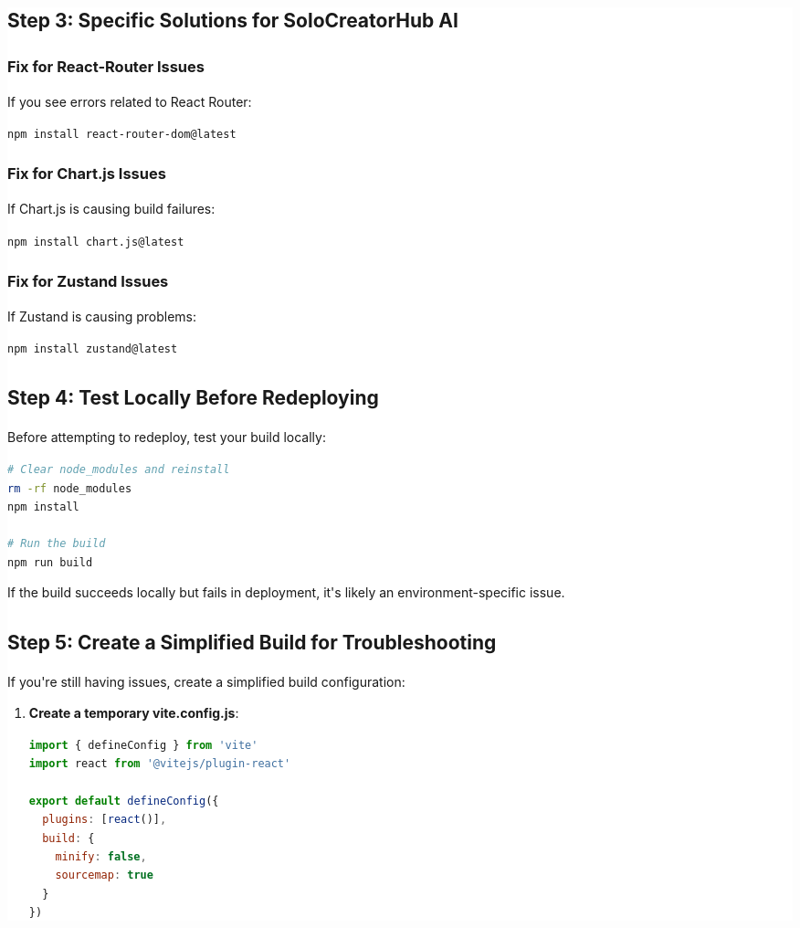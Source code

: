 ## Step 3: Specific Solutions for SoloCreatorHub AI

### Fix for React-Router Issues

If you see errors related to React Router:

```bash
npm install react-router-dom@latest
```

### Fix for Chart.js Issues

If Chart.js is causing build failures:

```bash
npm install chart.js@latest
```

### Fix for Zustand Issues

If Zustand is causing problems:

```bash
npm install zustand@latest
```

## Step 4: Test Locally Before Redeploying

Before attempting to redeploy, test your build locally:

```bash
# Clear node_modules and reinstall
rm -rf node_modules
npm install

# Run the build
npm run build
```

If the build succeeds locally but fails in deployment, it's likely an environment-specific issue.

## Step 5: Create a Simplified Build for Troubleshooting

If you're still having issues, create a simplified build configuration:

1. **Create a temporary vite.config.js**:
   ```javascript
   import { defineConfig } from 'vite'
   import react from '@vitejs/plugin-react'

   export default defineConfig({
     plugins: [react()],
     build: {
       minify: false,
       sourcemap: true
     }
   })
   ```
